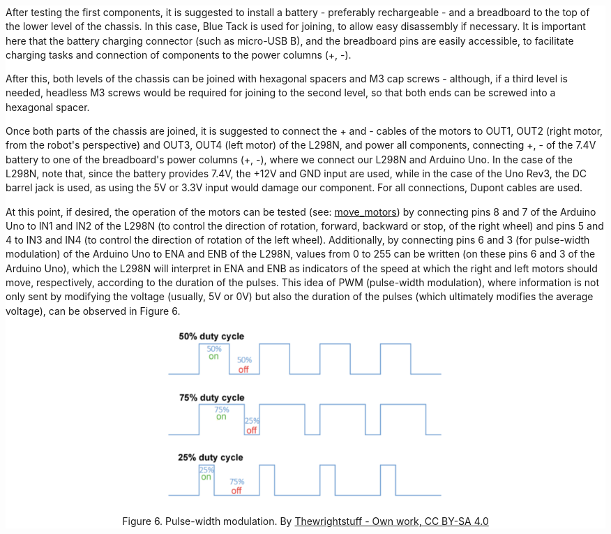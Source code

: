
After testing the first components, it is suggested to install a battery - preferably rechargeable - and a breadboard to the top of the lower level of the chassis. In this case, Blue Tack is used for joining, to allow easy disassembly if necessary. It is important here that the battery charging connector (such as micro-USB B), and the breadboard pins are easily accessible, to facilitate charging tasks and connection of components to the power columns (+, -).

After this, both levels of the chassis can be joined with hexagonal spacers and M3 cap screws - although, if a third level is needed, headless M3 screws would be required for joining to the second level, so that both ends can be screwed into a hexagonal spacer.

Once both parts of the chassis are joined, it is suggested to connect the + and - cables of the motors to OUT1, OUT2 (right motor, from the robot's perspective) and OUT3, OUT4 (left motor) of the L298N, and power all components, connecting +, - of the 7.4V battery to one of the breadboard's power columns (+, -), where we connect our L298N and Arduino Uno. In the case of the L298N, note that, since the battery provides 7.4V, the +12V and GND input are used, while in the case of the Uno Rev3, the DC barrel jack is used, as using the 5V or 3.3V input would damage our component. For all connections, Dupont cables are used.

At this point, if desired, the operation of the motors can be tested (see: [move_motors](../arduino/test/move_motors.ino)) by connecting pins 8 and 7 of the Arduino Uno to IN1 and IN2 of the L298N (to control the direction of rotation, forward, backward or stop, of the right wheel) and pins 5 and 4 to IN3 and IN4 (to control the direction of rotation of the left wheel). Additionally, by connecting pins 6 and 3 (for pulse-width modulation) of the Arduino Uno to ENA and ENB of the L298N, values from 0 to 255 can be written (on these pins 6 and 3 of the Arduino Uno), which the L298N will interpret in ENA and ENB as indicators of the speed at which the right and left motors should move, respectively, according to the duration of the pulses. This idea of PWM (pulse-width modulation), where information is not only sent by modifying the voltage (usually, 5V or 0V) but also the duration of the pulses (which ultimately modifies the average voltage), can be observed in Figure 6.

<div align="center"><img width="400" alt="pulse-width modulation" src="../images/pulse_width_modulation.png">
  <p>Figure 6. Pulse-width modulation. By <a href='https://commons.wikimedia.org/w/index.php?curid=72876123'>Thewrightstuff - Own work, CC BY-SA 4.0</a></p>
</div>
